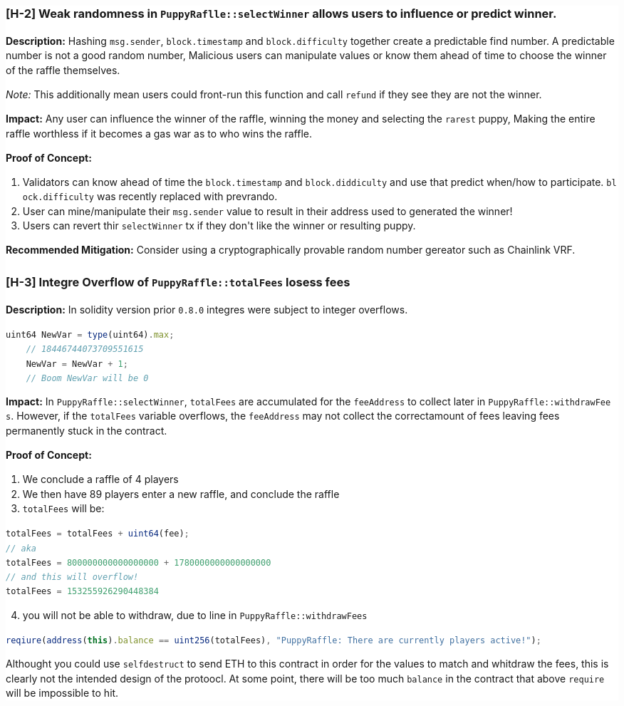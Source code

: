 
### [H-2] Weak randomness in `PuppyRaflle::selectWinner` allows users to influence or predict winner.

**Description:** Hashing `msg.sender`, `block.timestamp` and `block.difficulty` together create a predictable find number. A predictable number is not a good random number, Malicious users can manipulate values or know them ahead of time to choose the winner of the raffle themselves.

*Note:* This additionally mean users could front-run this function and call `refund` if they see they are not the winner.

**Impact:** Any user can influence the winner of the raffle, winning the money and selecting the `rarest` puppy, Making the entire raffle worthless if it becomes a gas war as to who wins the raffle. 

**Proof of Concept:**

1. Validators can know ahead of time the `block.timestamp` and `block.diddiculty` and use that predict when/how to participate. `block.difficulty` was recently replaced with prevrando.
2. User can mine/manipulate their `msg.sender` value to result in their address used to generated the winner! 
3. Users can revert thir `selectWinner` tx if they don't like the winner or resulting puppy.

**Recommended Mitigation:** Consider using a cryptographically provable random number gereator such as Chainlink VRF.




### [H-3] Integre Overflow of `PuppyRaffle::totalFees` losess fees

**Description:** In solidity version prior `0.8.0` integres were subject to integer overflows.

```javascript
uint64 NewVar = type(uint64).max;
    // 18446744073709551615
    NewVar = NewVar + 1;
    // Boom NewVar will be 0
```

**Impact:** In `PuppyRaffle::selectWinner`, `totalFees` are accumulated for the `feeAddress` to collect later in `PuppyRaffle::withdrawFees`. However, if the `totalFees` variable overflows, the `feeAddress` may not collect the correctamount of fees leaving fees permanently stuck in the contract.

**Proof of Concept:**
1. We conclude a raffle of 4 players
2. We then have 89 players enter a new raffle, and conclude the raffle
3. `totalFees` will be:
```javascript
totalFees = totalFees + uint64(fee);
// aka
totalFees = 800000000000000000 + 1780000000000000000
// and this will overflow!
totalFees = 153255926290448384
```
4. you will not be able to withdraw, due to line in `PuppyRaffle::withdrawFees`
```javascript
reqiure(address(this).balance == uint256(totalFees), "PuppyRaffle: There are currently players active!");
```
Althought you could use `selfdestruct` to send ETH to this contract in order for the values to match and whitdraw the fees, this is clearly not the intended design of the protoocl. At some point, there will be too much `balance` in the contract that above `require` will be impossible to hit.
